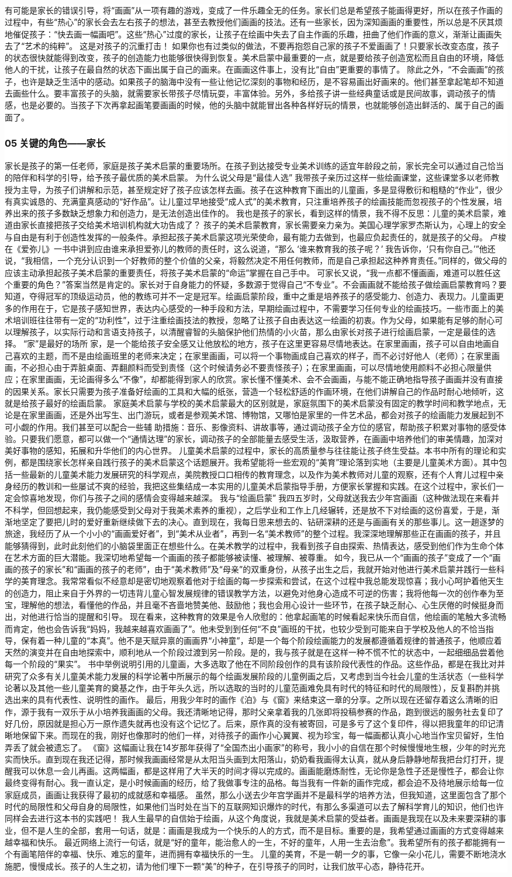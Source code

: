 有可能是家长的错误引导，将“画画”从一项有趣的游戏，变成了一件乐趣全无的任务。家长们总是希望孩子能画得更好，所以在孩子作画的过程中，有些“热心”的家长会去左右孩子的想法，甚至去教授他们画画的技法。还有一些家长，因为深知画画的重要性，所以总是不厌其烦地催促孩子：“快去画一幅画吧”。这些“热心”过度的家长，让孩子在绘画中失去了自主作画的乐趣，扭曲了他们作画的意义，渐渐让画画失去了“艺术的纯粹”。
这是对孩子的沉重打击！ 如果你也有过类似的做法，不要再抱怨自己家的孩子不爱画画了！只要家长改变态度，孩子的状态很快就能得到改变，孩子的创造能力也能够很快得到恢复。美术启蒙中最重要的一点，就是要给孩子创造宽松而且自由的环境，降低他人的干扰，让孩子在最自然的状态下画出属于自己的画来。在画画这件事上，没有比“自由”更重要的事情了。
除此之外，“不会画画”的孩子，也许是缺乏生活中的感动。如果孩子的脑海中没有一些让他记忆深刻的事物和经历，是不容易画出好画来的。他们甚至拿起笔却不知道去画些什么。要丰富孩子的头脑，就需要家长带孩子尽情玩耍，丰富体验。另外，多给孩子讲一些经典童话或是民间故事，调动孩子的情感，也是必要的。当孩子下次再拿起画笔要画画的时候，他的头脑中就能冒出各种各样好玩的情景，也就能够创造出鲜活的、属于自己的画面了。
### 05 关键的角色——家长
家长是孩子的第一任老师，家庭是孩子美术启蒙的重要场所。在孩子到达接受专业美术训练的适宜年龄段之前，家长完全可以通过自己恰当的陪伴和科学的引导，给予孩子最优质的美术启蒙。
为什么说父母是“最佳人选”
我带孩子亲历过这样一些绘画课堂，这些课堂多以老师教授为主导，为孩子们讲解和示范，甚至规定好了孩子应该怎样去画。孩子在这种教育下画出的儿童画，多是显得敷衍和粗糙的“作业”，很少有真实诚恳的、充满童真感动的“好作品”。让儿童过早地接受“成人式”的美术教育，只注重培养孩子的绘画技能而忽视孩子的个性发展，培养出来的孩子多数缺乏想象力和创造力，是无法创造出佳作的。
我也是孩子的家长，看到这样的情景，我不得不反思：儿童的美术启蒙，难道由家长直接把孩子交给美术培训机构就大功告成了？
孩子的美术启蒙教育，家长需要亲力亲为。美国心理学家罗杰斯认为，心理上的安全与自由是有利于创造性发挥的一般条件。承担起孩子美术启蒙这项光荣使命，最有能力去做到，也最应负起责任的，就是孩子的父母。
卢梭在《爱弥儿》一书中讲到应由谁来承担爱弥儿的教师的责任时，这么说道，“那么 ‘谁来教育我的孩子呢？’ 我告诉你，‘只有你自己。’”他还说，“我相信，一个充分认识到一个好教师的整个价值的父亲，将毅然决定不用任何教师，而是自己承担起这种养育责任。”同样的，做父母的应该主动承担起孩子美术启蒙的重要责任，将孩子美术启蒙的“命运”掌握在自己手中。
可家长又说，“我一点都不懂画画，难道可以胜任这个重要的角色？”答案当然是肯定的。家长对于自身能力的怀疑，多数源于觉得自己“不专业”。不会画画就不能给孩子做绘画启蒙教育吗？要知道，夺得冠军的顶级运动员，他的教练可并不一定是冠军。绘画启蒙阶段，重中之重是培养孩子的感受能力、创造力、表现力。儿童画更多的作用在于，它是孩子感知世界，表达内心感受的一种手段和方法，早期绘画过程中，不需要学习任何专业的绘画技巧。一些市面上的美术培训班往往带有一定的“功利性”，过于注重绘画技法的教授，忽略了让孩子自由表达这一绘画的初衷。作为父母，如果能有足够的耐心可以理解孩子，以实际行动和言语支持孩子，以清醒睿智的头脑保护他们热情的小火苗，那么由家长对孩子进行绘画启蒙，一定是最佳的选择。
“家”是最好的场所
家，是一个能给孩子安全感又让他放松的地方，孩子在这里更容易尽情地表达。在家里画画，孩子可以自由地画自己喜欢的主题，而不是由绘画班里的老师来决定；在家里画画，可以将一个事物画成自己喜欢的样子，而不必讨好他人（老师）；在家里画画，不必担心由于弄脏桌面、弄翻颜料而受到责怪（这个时候请务必不要责怪孩子）；在家里画画，可以尽情地使用颜料不必担心限量供应；在家里画画，无论画得多么“不像”，却都能得到家人的欣赏。家长懂不懂美术、会不会画画，与能不能正确地指导孩子画画并没有直接的因果关系。家长只需要为孩子准备好绘画的工具和大幅的纸张，营造一个轻松舒适的作画环境，在他们讲解自己的作品时耐心地倾听，这就是给孩子最好的绘画启蒙。
家庭美术启蒙与学校的美术启蒙最大的区别就是，家庭氛围下的美术启蒙没有固定的教学时间和教学地点，无论是在家里画画，还是外出写生、出门游玩，或者是参观美术馆、博物馆，又哪怕是家里的一件艺术品，都会对孩子的绘画能力发展起到不可小觑的作用。我们甚至可以配合一些辅
助措施：音乐、影像资料、讲故事等，通过调动孩子全方位的感官，帮助孩子积累对事物的感受体验。只要我们愿意，都可以做一个“通情达理”的家长，调动孩子的全部能量去感受生活，汲取营养，在画画中培养他们的审美情趣，加深对美好事物的感知，拓展和升华他们的内心世界。
儿童美术启蒙的过程中，家长的高质量参与往往能让孩子终生受益。本书中所有的理论和实例，都是围绕家长怎样亲自践行孩子的美术启蒙这个话题展开。我希望能将一些宏观的“美育”理论落到实地（主要是儿童美术方面）。其中包括一些最新的儿童美术能力发展研究的科学观点，美院教授口口相传的教育理念，以及作为美术教师对儿童的观察，还有个人育儿过程中亲身经历的教训和一些屡试不爽的经验，我把这些集结成一本实用的儿童美术启蒙指导手册，方便家长掌握和实践。在这个过程中，家长们一定会惊喜地发现，你们与孩子之间的感情会变得越来越深。
我与“绘画启蒙”
我四五岁时，父母就送我去少年宫画画（这种做法现在来看并不科学，但回想起来，我仍能感受到父母对于我美术素养的重视），之后学业和工作上几经辗转，还是放不下对绘画的这份喜爱，于是，渐渐地坚定了要把儿时的爱好重新继续做下去的决心。直到现在，我每日思来想去的、钻研深耕的还是与画画有关的那些事儿。这一趟逐梦的旅途，我经历了从一个小小的“画画爱好者”，到“美术从业者”，再到一名“美术教师”的整个过程。我深深地理解那些正在画画的孩子，并且能够猜得到，此时此刻他们的小脑袋里面正在想些什么。在美术教学的过程中，我看到孩子自由探索、热情表达，感受到他们作为生命个体在艺术方面的巨大潜能。我深切地希望每一个画画的孩子都能够被读懂、被理解、被尊重。
如今，我已从一个“画画的孩子”变成了一个“画画的孩子的家长”和“画画的孩子的老师”，由于“美术教师”及“母亲”的双重身份，从孩子出生之后，我就开始对他进行美术启蒙并践行一些科学的美育理念。我常常看似不经意却是密切地观察着他对于绘画的每一步探索和尝试，在这个过程中我总能发现惊喜；我小心呵护着他天生的创造力，阻止来自于外界的一切违背儿童心智发展规律的错误教学方法，以避免对他身心造成不可逆的伤害；我将他每一次的创作奉为至宝，理解他的想法，看懂他的作品，并且毫不吝啬地赞美他、鼓励他；我也会用心设计一些环节，在孩子缺乏耐心、心生厌倦的时候挺身而出，对他进行恰当的提醒和引导。
现在看来，这种教育的效果是令人欣慰的：他拿起画笔的时候看起来快乐而自信，他绘画的笔触大多流畅而肯定，他也会告诉我“妈妈，我越来越喜欢画画了”。他未受到到任何“不良”画班的干扰，也较少受到可能来自于学校及他人的不恰当指导，保有着一种儿童的“本真”。他不是天赋异禀的画画界“小神童”，却是一个每个阶段绘画能力的发展都遵循着规律的普通孩子，他顺应着天然的演变并在自由地探索中，顺利地从一个阶段过渡到另一阶段。是的，我与孩子就是在这样一种不慌不忙的状态中，一起细细品尝着他每一个阶段的“果实”。
书中举例说明引用的儿童画，大多选取了他在不同阶段创作的具有该阶段代表性的作品。这些作品，都是在我比对并研究了众多有关儿童美术能力发展的科学论著中所展示的每个绘画发展阶段的儿童例画之后，又考虑到当今社会儿童的生活状态（一些科学论著以及其他一些儿童美育的奠基之作，由于年头久远，所以选取的当时的儿童范画难免具有时代的特征和时代的局限性），反复斟酌并挑选出来的具有代表性、说明性的画作。
最后，用我少年时的画作《泊》与《窗》来结束这一章的分享。之所以现在还留存着这么清晰的旧作，源于我有一双乐于从小培养我画画的父母。我还清晰地记得，那时父亲拿着我的几张即将投稿参赛的作品，跑到很远的服务社去复印了好几份，原因就是担心万一原作遗失就再也没有这个记忆了。后来，原作真的没有被寄回，可是多亏了这个复印件，得以把我童年的印记清晰地保留下来。而现在的我，刚好也像那时的他们一样，对待孩子的画作小心翼翼、视为珍宝，每一幅画都认真小心地当作宝贝留好，生怕弄丢了就会被遗忘了。
《窗》这幅画让我在14岁那年获得了“全国杰出小画家”的称号，我小小的自信在那个时候慢慢地生根，少年的时光充实而快乐。直到现在我还记得，那时候我画画经常是从太阳当头画到太阳落山，奶奶看我画得太认真，就从身后静静地帮我把台灯打开，提醒我可以休息一会儿再画。这两幅画，都是这样用了大半天的时间才得以完成的。画画能磨炼耐性，无论你是急性子还是慢性子，都会让你最终变得有耐心。我一直认定，是小时候画画的经历，给了我做事专注的品格。每当我有一件新的画作完成，都会迫不及待地展示给每一位家庭成员，画画让我获得了最初的成就感和幸福感。
虽然，那么小送去少年宫学画并不是最科学的培养方法，但我知道，这里面包含了那个时代的局限性和父母自身的局限性，如果他们当时处在当下的互联网知识爆炸的时代，有那么多渠道可以去了解科学育儿的知识，他们也许同样会去进行这本书的实践吧！ 我人生最早的自信始于绘画，从这个角度说，我就是美术启蒙的受益者。画画是我现在以及未来要深耕的事业，但不是人生的全部，套用一句话，就是：画画是我成为一个快乐的人的方式，而不是目标。重要的是，我希望通过画画的方式变得越来越幸福和快乐。
最近网络上流行一句话，就是“好的童年，能治愈人的一生，不好的童年，人用一生去治愈”。我希望所有的孩子都能拥有一个有画笔陪伴的幸福、快乐、难忘的童年，进而拥有幸福快乐的一生。
儿童的美育，不是一朝一夕的事，它像一朵小花儿，需要不断地浇水施肥，慢慢成长。孩子的人生之初，请为他们埋下一颗“美”的种子，在引导孩子的同时，让我们放平心态，静待花开。